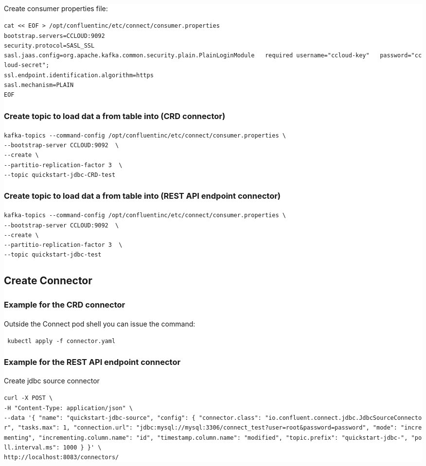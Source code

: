 Create consumer properties file:  
```
cat << EOF > /opt/confluentinc/etc/connect/consumer.properties
bootstrap.servers=CCLOUD:9092
security.protocol=SASL_SSL
sasl.jaas.config=org.apache.kafka.common.security.plain.PlainLoginModule   required username="ccloud-key"   password="ccloud-secret";
ssl.endpoint.identification.algorithm=https
sasl.mechanism=PLAIN
EOF
```

### Create topic to load dat a from table into (CRD connector)
```
kafka-topics --command-config /opt/confluentinc/etc/connect/consumer.properties \
--bootstrap-server CCLOUD:9092  \
--create \
--partitio-replication-factor 3  \
--topic quickstart-jdbc-CRD-test
```

### Create topic to load dat a from table into (REST API endpoint connector) 

```
kafka-topics --command-config /opt/confluentinc/etc/connect/consumer.properties \
--bootstrap-server CCLOUD:9092  \
--create \
--partitio-replication-factor 3  \
--topic quickstart-jdbc-test
```



## Create Connector


### Example for the CRD connector  

Outside the Connect pod shell you can issue the command:  
```
 kubectl apply -f connector.yaml 
```

### Example for the REST API endpoint connector  
Create jdbc source connector 
```
curl -X POST \
-H "Content-Type: application/json" \
--data '{ "name": "quickstart-jdbc-source", "config": { "connector.class": "io.confluent.connect.jdbc.JdbcSourceConnector", "tasks.max": 1, "connection.url": "jdbc:mysql://mysql:3306/connect_test?user=root&password=password", "mode": "incrementing", "incrementing.column.name": "id", "timestamp.column.name": "modified", "topic.prefix": "quickstart-jdbc-", "poll.interval.ms": 1000 } }' \
http://localhost:8083/connectors/
```
